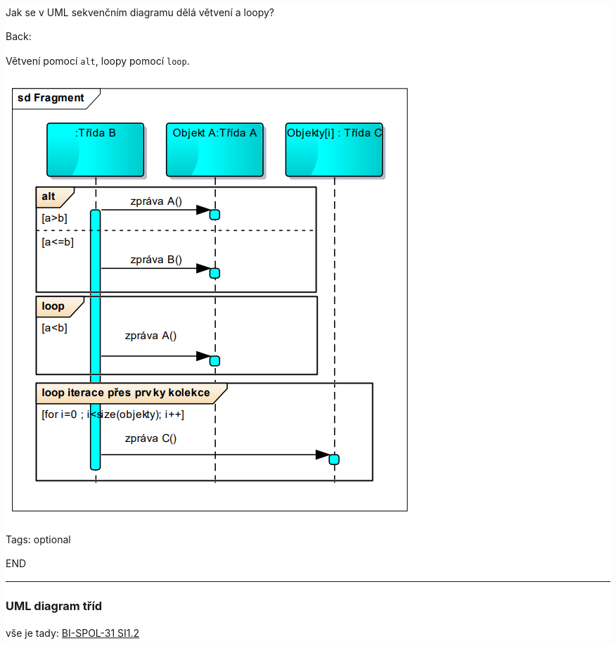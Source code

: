Jak se v UML sekvenčním diagramu dělá větvení a loopy?

Back:

Větvení pomocí `alt`, loopy pomocí `loop`.

![](../Assets/Pasted%20image%2020220331113752.png)

Tags: optional

END

---

### UML diagram tříd

vše je tady: [BI-SPOL-31 SI1.2](BI-SPOL-31%20SI1.2.md)
